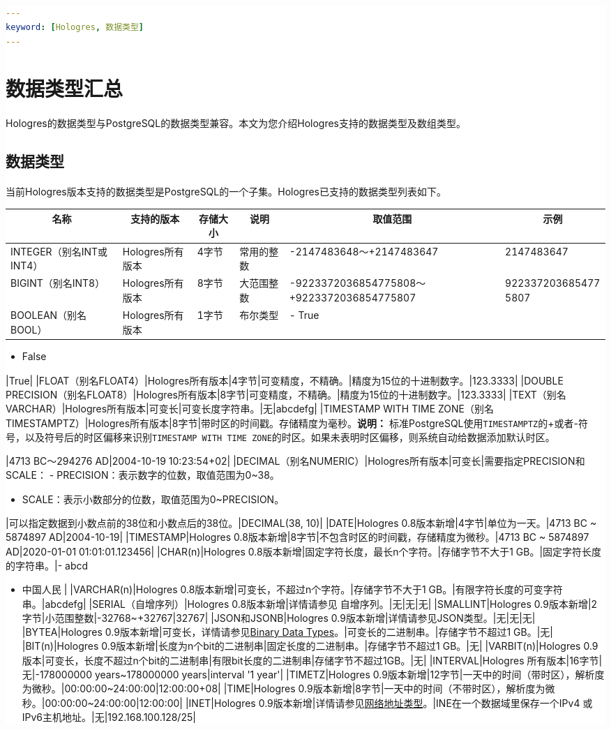 ```yaml
---
keyword: [Hologres, 数据类型]
---
```


# 数据类型汇总

Hologres的数据类型与PostgreSQL的数据类型兼容。本文为您介绍Hologres支持的数据类型及数组类型。

## 数据类型

当前Hologres版本支持的数据类型是PostgreSQL的一个子集。Hologres已支持的数据类型列表如下。

|名称|支持的版本|存储大小|说明|取值范围|示例|
|--|-----|----|--|----|--|
|INTEGER（别名INT或INT4）|Hologres所有版本|4字节|常用的整数|-2147483648～+2147483647|2147483647|
|BIGINT（别名INT8）|Hologres所有版本|8字节|大范围整数|-9223372036854775808～+9223372036854775807|9223372036854775807|
|BOOLEAN（别名BOOL）|Hologres所有版本|1字节|布尔类型|-   True
-   False

|True|
|FLOAT（别名FLOAT4）|Hologres所有版本|4字节|可变精度，不精确。|精度为15位的十进制数字。|123.3333|
|DOUBLE PRECISION（别名FLOAT8）|Hologres所有版本|8字节|可变精度，不精确。|精度为15位的十进制数字。|123.3333|
|TEXT（别名VARCHAR）|Hologres所有版本|可变长|可变长度字符串。|无|abcdefg|
|TIMESTAMP WITH TIME ZONE（别名TIMESTAMPTZ）|Hologres所有版本|8字节|带时区的时间戳。存储精度为毫秒。**说明：** 标准PostgreSQL使用`TIMESTAMPTZ`的+或者-符号，以及符号后的时区偏移来识别`TIMESTAMP WITH TIME ZONE`的时区。如果未表明时区偏移，则系统自动给数据添加默认时区。

|4713 BC～294276 AD|2004-10-19 10:23:54+02|
|DECIMAL（别名NUMERIC）|Hologres所有版本|可变长|需要指定PRECISION和SCALE： -   PRECISION：表示数字的位数，取值范围为0~38。
-   SCALE：表示小数部分的位数，取值范围为0~PRECISION。

|可以指定数据到小数点前的38位和小数点后的38位。|DECIMAL\(38, 10\)|
|DATE|Hologres 0.8版本新增|4字节|单位为一天。|4713 BC ~ 5874897 AD|2004-10-19|
|TIMESTAMP|Hologres 0.8版本新增|8字节|不包含时区的时间戳，存储精度为微秒。|4713 BC ~ 5874897 AD|2020-01-01 01:01:01.123456|
|CHAR\(n\)|Hologres 0.8版本新增|固定字符长度，最长n个字符。|存储字节不大于1 GB。|固定字符长度的字符串。|-   abcd
-   中国人民 |
|VARCHAR\(n\)|Hologres 0.8版本新增|可变长，不超过n个字符。|存储字节不大于1 GB。|有限字符长度的可变字符串。|abcdefg|
|SERIAL（自增序列）|Hologres 0.8版本新增|详情请参见 自增序列。|无|无|无|
|SMALLINT|Hologres 0.9版本新增|2字节|小范围整数|-32768~+32767|32767|
|JSON和JSONB|Hologres 0.9版本新增|详情请参见JSON类型。|无|无|无|
|BYTEA|Hologres 0.9版本新增|可变长，详情请参见[Binary Data Types](https://www.postgresql.org/docs/11/datatype-binary.html)。|可变长的二进制串。|存储字节不超过1 GB。|无|
|BIT\(n\)|Hologres 0.9版本新增|长度为n个bit的二进制串|固定长度的二进制串。|存储字节不超过1 GB。|无|
|VARBIT\(n\)|Hologres 0.9版本|可变长，长度不超过n个bit的二进制串|有限bit长度的二进制串|存储字节不超过1GB。|无|
|INTERVAL|Hologres 所有版本|16字节|无|-178000000 years~178000000 years|interval '1 year'|
|TIMETZ|Hologres 0.9版本新增|12字节|一天中的时间（带时区），解析度为微秒。|00:00:00~24:00:00|12:00:00+08|
|TIME|Hologres 0.9版本新增|8字节|一天中的时间（不带时区），解析度为微秒。|00:00:00~24:00:00|12:00:00|
|INET|Hologres 0.9版本新增|详情请参见[网络地址类型](http://www.postgres.cn/docs/11/datatype-net-types.html#DATATYPE-INET)。|INE在一个数据域里保存一个IPv4 或IPv6主机地址。|无|192.168.100.128/25|